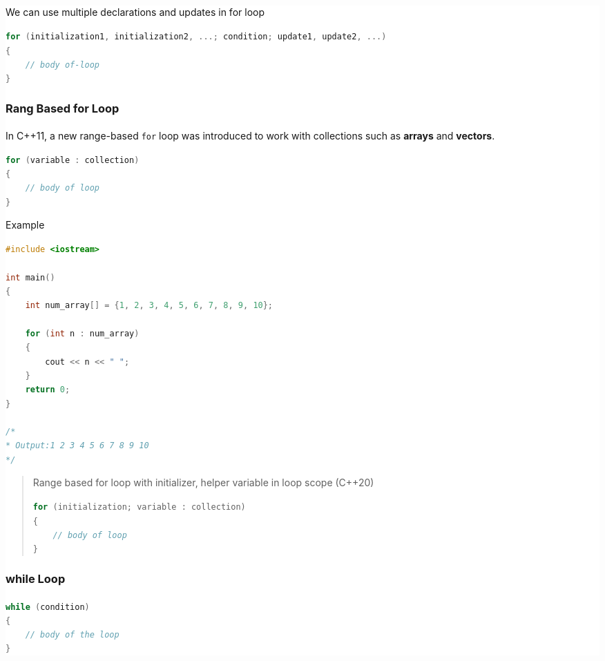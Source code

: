 We can use multiple declarations and updates in for loop 

```c++
for (initialization1, initialization2, ...; condition; update1, update2, ...) 
{
    // body of-loop 
}
```

 ### Rang Based for Loop

In C++11, a new range-based `for` loop was introduced to work with collections such as **arrays** and **vectors**. 

```c++
for (variable : collection) 
{
    // body of loop
}
```

Example 

```c++
#include <iostream>

int main() 
{
    int num_array[] = {1, 2, 3, 4, 5, 6, 7, 8, 9, 10};
  
    for (int n : num_array) 
    {
        cout << n << " ";
    }
    return 0;
}

/* 
* Output:1 2 3 4 5 6 7 8 9 10
*/
```

> Range based for loop with initializer, helper variable in loop scope (C++20)
>
> ```c++
> for (initialization; variable : collection) 
> {
>     // body of loop
> }
> ```

### while Loop

```c++
while (condition) 
{
    // body of the loop
}
```
